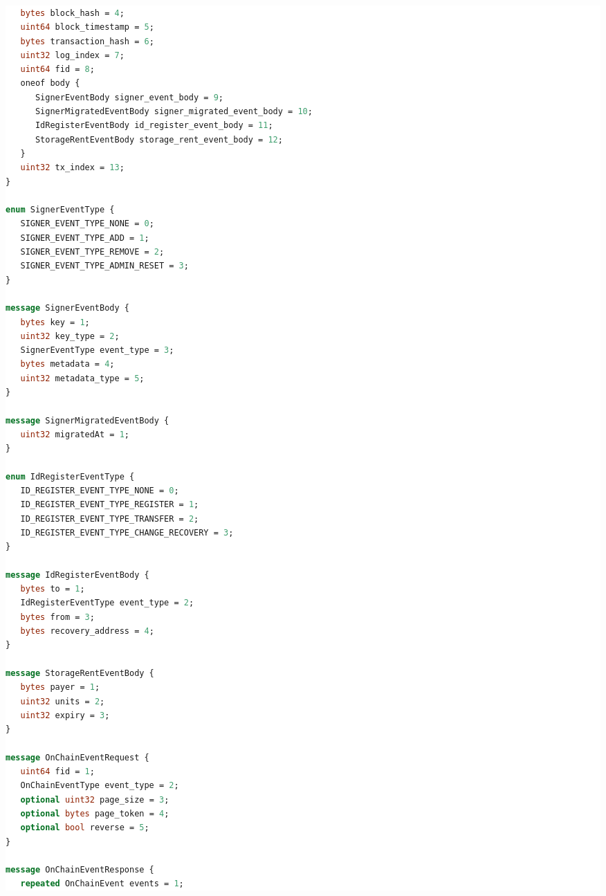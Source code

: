 ```protobuf
   bytes block_hash = 4;
   uint64 block_timestamp = 5;
   bytes transaction_hash = 6;
   uint32 log_index = 7;
   uint64 fid = 8;
   oneof body {
      SignerEventBody signer_event_body = 9;
      SignerMigratedEventBody signer_migrated_event_body = 10;
      IdRegisterEventBody id_register_event_body = 11;
      StorageRentEventBody storage_rent_event_body = 12;
   }
   uint32 tx_index = 13;
}

enum SignerEventType {
   SIGNER_EVENT_TYPE_NONE = 0;
   SIGNER_EVENT_TYPE_ADD = 1;
   SIGNER_EVENT_TYPE_REMOVE = 2;
   SIGNER_EVENT_TYPE_ADMIN_RESET = 3;
}

message SignerEventBody {
   bytes key = 1;
   uint32 key_type = 2;
   SignerEventType event_type = 3;
   bytes metadata = 4;
   uint32 metadata_type = 5;
}

message SignerMigratedEventBody {
   uint32 migratedAt = 1;
}

enum IdRegisterEventType {
   ID_REGISTER_EVENT_TYPE_NONE = 0;
   ID_REGISTER_EVENT_TYPE_REGISTER = 1;
   ID_REGISTER_EVENT_TYPE_TRANSFER = 2;
   ID_REGISTER_EVENT_TYPE_CHANGE_RECOVERY = 3;
}

message IdRegisterEventBody {
   bytes to = 1;
   IdRegisterEventType event_type = 2;
   bytes from = 3;
   bytes recovery_address = 4;
}

message StorageRentEventBody {
   bytes payer = 1;
   uint32 units = 2;
   uint32 expiry = 3;
}

message OnChainEventRequest {
   uint64 fid = 1;
   OnChainEventType event_type = 2;
   optional uint32 page_size = 3;
   optional bytes page_token = 4;
   optional bool reverse = 5;
}

message OnChainEventResponse {
   repeated OnChainEvent events = 1;
```